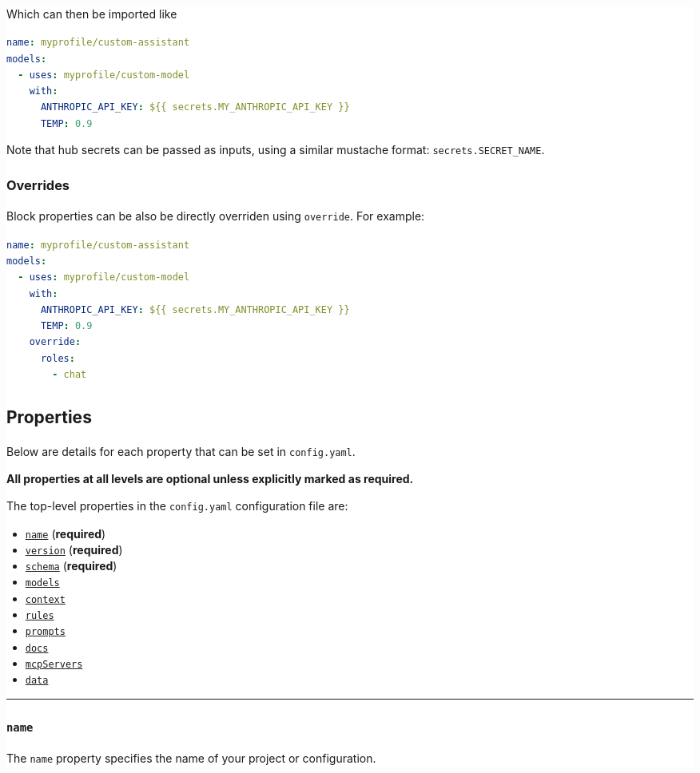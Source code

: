 Which can then be imported like

```yaml title="Assistant config.yaml"
name: myprofile/custom-assistant
models:
  - uses: myprofile/custom-model
    with:
      ANTHROPIC_API_KEY: ${{ secrets.MY_ANTHROPIC_API_KEY }}
      TEMP: 0.9
```

Note that hub secrets can be passed as inputs, using a similar mustache format: `secrets.SECRET_NAME`.

### Overrides

Block properties can be also be directly overriden using `override`. For example:

```yaml title="Assistant config.yaml"
name: myprofile/custom-assistant
models:
  - uses: myprofile/custom-model
    with:
      ANTHROPIC_API_KEY: ${{ secrets.MY_ANTHROPIC_API_KEY }}
      TEMP: 0.9
    override:
      roles:
        - chat
```

## Properties

Below are details for each property that can be set in `config.yaml`.

**All properties at all levels are optional unless explicitly marked as required.**

The top-level properties in the `config.yaml` configuration file are:

- [`name`](#name) (**required**)
- [`version`](#version) (**required**)
- [`schema`](#schema) (**required**)
- [`models`](#models)
- [`context`](#context)
- [`rules`](#rules)
- [`prompts`](#prompts)
- [`docs`](#docs)
- [`mcpServers`](#mcpservers)
- [`data`](#data)

---

### `name`

The `name` property specifies the name of your project or configuration.
